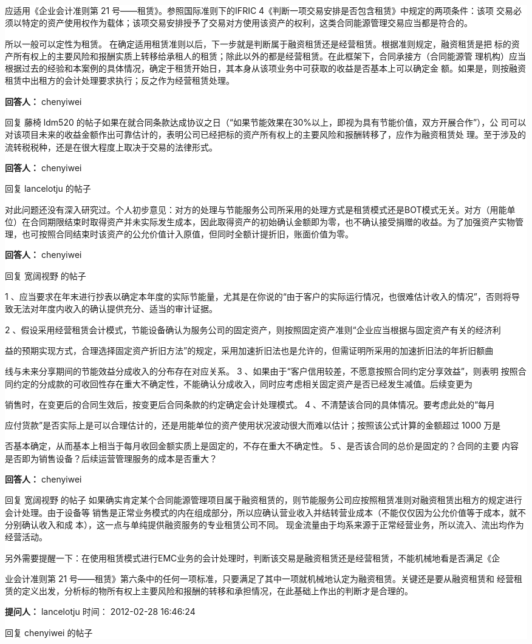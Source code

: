 应适用《企业会计准则第 21 号——租赁》。参照国际准则下的IFRIC 4《判断一项交易安排是否包含租赁》中规定的两项条件：该项
交易必须以特定的资产使用权作为载体；该项交易安排授予了交易对方使用该资产的权利，这类合同能源管理交易应当都是符合的。

所以一般可以定性为租赁。 在确定适用租赁准则以后，下一步就是判断属于融资租赁还是经营租赁。根据准则规定，融资租赁是把
标的资产所有权上的主要风险和报酬实质上转移给承租人的租赁；除此以外的都是经营租赁。在此框架下，合同承接方（合同能源管
理机构）应当根据过去的经验和本案例的具体情况，确定于租赁开始日，其本身从该项业务中可获取的收益是否基本上可以确定金
额。如果是，则按融资租赁中出租方的会计处理要求执行；反之作为经营租赁处理。

**回答人：** chenyiwei

回复 藤椅 ldm520 的帖子如果在就合同条款达成协议之日（“如果节能效果在30%以上，即视为具有节能价值，双方开展合作”），公
司可以对该项目未来的收益金额作出可靠估计的，表明公司已经把标的资产所有权上的主要风险和报酬转移了，应作为融资租赁处
理。至于涉及的流转税税种，还是在很大程度上取决于交易的法律形式。

**回答人：** chenyiwei

回复 lancelotju 的帖子

对此问题还没有深入研究过。个人初步意见：对方的处理与节能服务公司所采用的处理方式是租赁模式还是BOT模式无关。对方（用能单
位）在合同期限结束时取得资产并未实际发生成本，因此取得资产的初始确认金额即为零，也不确认接受捐赠的收益。为了加强资产实物管
理，也可按照合同结束时该资产的公允价值计入原值，但同时全额计提折旧，账面价值为零。

**回答人：** chenyiwei

回复 宽阔视野 的帖子

1 、应当要求在年末进行抄表以确定本年度的实际节能量，尤其是在你说的“由于客户的实际运行情况，也很难估计收入的情况”，否则将导
致无法对年度内收入的确认提供充分、适当的审计证据。

2 、假设采用经营租赁会计模式，节能设备确认为服务公司的固定资产，则按照固定资产准则“企业应当根据与固定资产有关的经济利

益的预期实现方式，合理选择固定资产折旧方法”的规定，采用加速折旧法也是允许的，但需证明所采用的加速折旧法的年折旧额曲

线与未来分享期间的节能效益分成收入的分布存在对应关系。 3 、如果由于“客户信用较差，不愿意按照合同约定分享效益”，则表明
按照合同约定的分成款的可收回性存在重大不确定性，不能确认分成收入，同时应考虑相关固定资产是否已经发生减值。后续变更为

销售时，在变更后的合同生效后，按变更后合同条款的约定确定会计处理模式。 4 、不清楚该合同的具体情况。要考虑此处的“每月

应付货款”是否实际上是可以合理估计的，还是用能单位的资产使用状况波动很大而难以估计；按照该公式计算的金额超过 1000 万是

否基本确定，从而基本上相当于每月收回金额实质上是固定的，不存在重大不确定性。 5 、是否该合同的总价是固定的？合同的主要
内容是否即为销售设备？后续运营管理服务的成本是否重大？

**回答人：** chenyiwei

回复 宽阔视野 的帖子
如果确实肯定某个合同能源管理项目属于融资租赁的，则节能服务公司应按照租赁准则对融资租赁出租方的规定进行会计处理。由于设备等
销售是正常业务模式的内在组成部分，所以应确认营业收入并结转营业成本（不能仅仅因为公允价值等于成本，就不分别确认收入和成
本），这一点与单纯提供融资服务的专业租赁公司不同。
现金流量由于均系来源于正常经营业务，所以流入、流出均作为经营活动。

另外需要提醒一下：在使用租赁模式进行EMC业务的会计处理时，判断该交易是融资租赁还是经营租赁，不能机械地看是否满足《企

业会计准则第 21 号——租赁》第六条中的任何一项标准，只要满足了其中一项就机械地认定为融资租赁。关键还是要从融资租赁和
经营租赁的定义出发，分析标的物所有权上主要风险和报酬的转移和承担情况，在此基础上作出的判断才是合理的。

**提问人：** lancelotju 时间： 2012-02-28 16:46:24


回复 chenyiwei 的帖子
